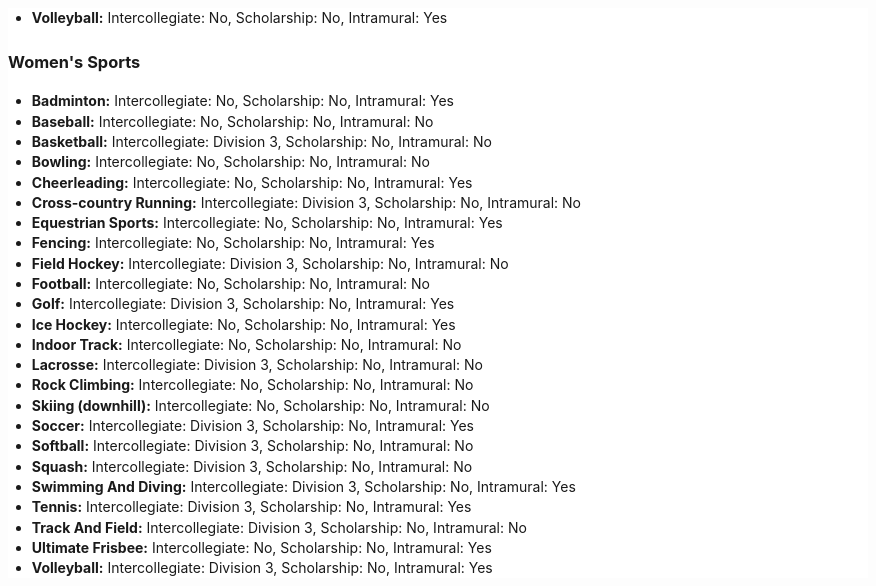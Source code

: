 - **Volleyball:** Intercollegiate: No, Scholarship: No, Intramural: Yes

### Women's Sports

- **Badminton:** Intercollegiate: No, Scholarship: No, Intramural: Yes
- **Baseball:** Intercollegiate: No, Scholarship: No, Intramural: No
- **Basketball:** Intercollegiate: Division 3, Scholarship: No, Intramural: No
- **Bowling:** Intercollegiate: No, Scholarship: No, Intramural: No
- **Cheerleading:** Intercollegiate: No, Scholarship: No, Intramural: Yes
- **Cross-country Running:** Intercollegiate: Division 3, Scholarship: No, Intramural: No
- **Equestrian Sports:** Intercollegiate: No, Scholarship: No, Intramural: Yes
- **Fencing:** Intercollegiate: No, Scholarship: No, Intramural: Yes
- **Field Hockey:** Intercollegiate: Division 3, Scholarship: No, Intramural: No
- **Football:** Intercollegiate: No, Scholarship: No, Intramural: No
- **Golf:** Intercollegiate: Division 3, Scholarship: No, Intramural: Yes
- **Ice Hockey:** Intercollegiate: No, Scholarship: No, Intramural: Yes
- **Indoor Track:** Intercollegiate: No, Scholarship: No, Intramural: No
- **Lacrosse:** Intercollegiate: Division 3, Scholarship: No, Intramural: No
- **Rock Climbing:** Intercollegiate: No, Scholarship: No, Intramural: No
- **Skiing (downhill):** Intercollegiate: No, Scholarship: No, Intramural: No
- **Soccer:** Intercollegiate: Division 3, Scholarship: No, Intramural: Yes
- **Softball:** Intercollegiate: Division 3, Scholarship: No, Intramural: No
- **Squash:** Intercollegiate: Division 3, Scholarship: No, Intramural: No
- **Swimming And Diving:** Intercollegiate: Division 3, Scholarship: No, Intramural: Yes
- **Tennis:** Intercollegiate: Division 3, Scholarship: No, Intramural: Yes
- **Track And Field:** Intercollegiate: Division 3, Scholarship: No, Intramural: No
- **Ultimate Frisbee:** Intercollegiate: No, Scholarship: No, Intramural: Yes
- **Volleyball:** Intercollegiate: Division 3, Scholarship: No, Intramural: Yes
